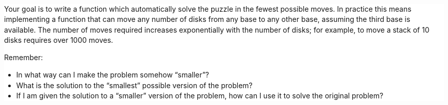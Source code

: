 Your goal is to write a function which automatically solve the puzzle in the
fewest possible moves. In practice this means implementing a function that can
move any number of disks from any base to any other base, assuming the third
base is available. The number of moves required increases exponentially with
the number of disks; for example, to move a stack of 10 disks requires over
1000 moves.

Remember:

* In what way can I make the problem somehow “smaller”?
* What is the solution to the “smallest” possible version of the problem?
* If I am given the solution to a “smaller” version of the problem, how can I use it to solve the original problem?
